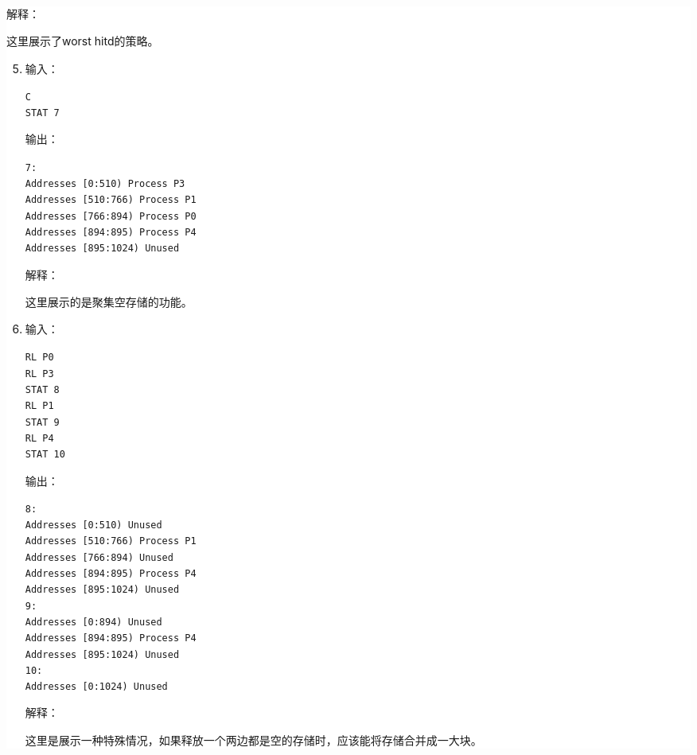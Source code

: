    解释：

   这里展示了worst hitd的策略。

5. 输入：

   ```
   C
   STAT 7
   ```

   输出：

   ```
   7: 
   Addresses [0:510) Process P3
   Addresses [510:766) Process P1
   Addresses [766:894) Process P0
   Addresses [894:895) Process P4
   Addresses [895:1024) Unused
   ```

   解释：

   这里展示的是聚集空存储的功能。

6. 输入：

   ```
   RL P0
   RL P3
   STAT 8
   RL P1
   STAT 9
   RL P4
   STAT 10
   ```

   输出：

   ```
   8: 
   Addresses [0:510) Unused
   Addresses [510:766) Process P1
   Addresses [766:894) Unused
   Addresses [894:895) Process P4
   Addresses [895:1024) Unused
   9: 
   Addresses [0:894) Unused
   Addresses [894:895) Process P4
   Addresses [895:1024) Unused
   10: 
   Addresses [0:1024) Unused
   ```

   解释：

   这里是展示一种特殊情况，如果释放一个两边都是空的存储时，应该能将存储合并成一大块。
